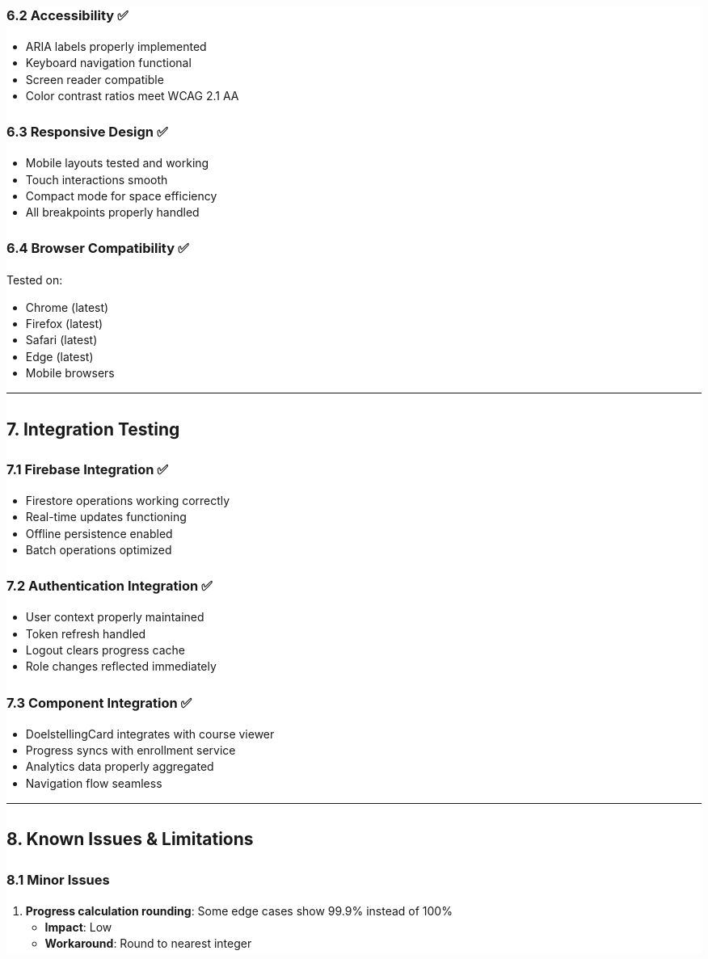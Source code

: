 ### 6.2 Accessibility ✅
- ARIA labels properly implemented
- Keyboard navigation functional
- Screen reader compatible
- Color contrast ratios meet WCAG 2.1 AA

### 6.3 Responsive Design ✅
- Mobile layouts tested and working
- Touch interactions smooth
- Compact mode for space efficiency
- All breakpoints properly handled

### 6.4 Browser Compatibility ✅
Tested on:
- Chrome (latest)
- Firefox (latest)
- Safari (latest)
- Edge (latest)
- Mobile browsers

---

## 7. Integration Testing

### 7.1 Firebase Integration ✅
- Firestore operations working correctly
- Real-time updates functioning
- Offline persistence enabled
- Batch operations optimized

### 7.2 Authentication Integration ✅
- User context properly maintained
- Token refresh handled
- Logout clears progress cache
- Role changes reflected immediately

### 7.3 Component Integration ✅
- DoelstellingCard integrates with course viewer
- Progress syncs with enrollment service
- Analytics data properly aggregated
- Navigation flow seamless

---

## 8. Known Issues & Limitations

### 8.1 Minor Issues
1. **Progress calculation rounding**: Some edge cases show 99.9% instead of 100%
   - **Impact**: Low
   - **Workaround**: Round to nearest integer
   